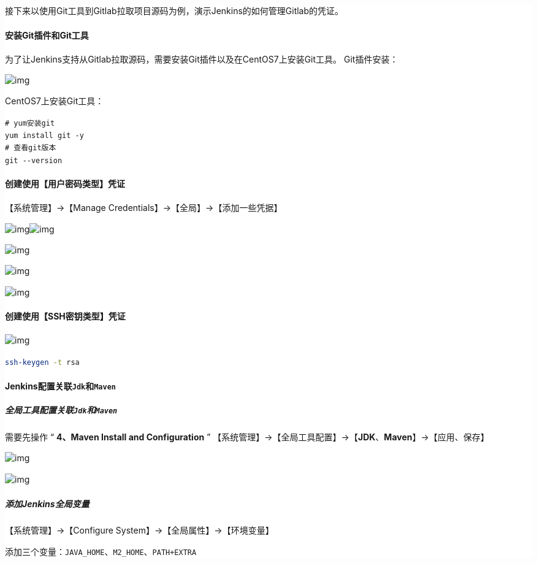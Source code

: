 接下来以使用Git工具到Gitlab拉取项目源码为例，演示Jenkins的如何管理Gitlab的凭证。

#### 安装Git插件和Git工具

为了让Jenkins支持从Gitlab拉取源码，需要安装Git插件以及在CentOS7上安装Git工具。
Git插件安装：

![img](D:\疯狂内卷文件\云计算省赛准备\省赛记忆手册github\Provincial-competition-memory-handbook\容器云\持久化集成.assets\0658685421794443a92713757f61b23a.png)

CentOS7上安装Git工具：

```
# yum安装git
yum install git -y
# 查看git版本
git --version 
```

#### 创建使用【用户密码类型】凭证

【系统管理】->【Manage Credentials】->【全局】->【添加一些凭据】

![img](D:\疯狂内卷文件\云计算省赛准备\省赛记忆手册github\Provincial-competition-memory-handbook\容器云\持久化集成.assets\7907b1281f274384a2a37d300029e858.png)![img](D:\疯狂内卷文件\云计算省赛准备\省赛记忆手册github\Provincial-competition-memory-handbook\容器云\持久化集成.assets\c98edc35601a4e3ba889b3d6a92e592d.png)

![img](D:\疯狂内卷文件\云计算省赛准备\省赛记忆手册github\Provincial-competition-memory-handbook\容器云\持久化集成.assets\5c136272e7774639a1454ee3c18373cc.png)

![img](D:\疯狂内卷文件\云计算省赛准备\省赛记忆手册github\Provincial-competition-memory-handbook\容器云\持久化集成.assets\f64f7cc7ac844cb19eba08494c43909c.png)

![img](D:\疯狂内卷文件\云计算省赛准备\省赛记忆手册github\Provincial-competition-memory-handbook\容器云\持久化集成.assets\f66c9e7fa73246e7b0cf010afa048328.png)

#### 创建使用【SSH密钥类型】凭证

![img](D:\疯狂内卷文件\云计算省赛准备\省赛记忆手册github\Provincial-competition-memory-handbook\容器云\持久化集成.assets\68c042ebe4c0448ea94423c6dba9c469.png)

```bash
ssh-keygen -t rsa
```

#### Jenkins配置关联`Jdk`和`Maven`

##### 全局工具配置关联`Jdk`和`Maven`

需要先操作 “ **4、Maven Install and Configuration** ”
【系统管理】->【全局工具配置】->【**JDK**、**Maven**】->【应用、保存】

![img](D:\疯狂内卷文件\云计算省赛准备\省赛记忆手册github\Provincial-competition-memory-handbook\容器云\持久化集成.assets\a4c4dd9eb78a4a2891698995132d9b40.png)

![img](D:\疯狂内卷文件\云计算省赛准备\省赛记忆手册github\Provincial-competition-memory-handbook\容器云\持久化集成.assets\b4ca9d3f642c449d8311cb22ff94f5e7.png)

##### 添加Jenkins全局变量

【系统管理】->【Configure System】->【全局属性】->【环境变量】

添加三个变量：`JAVA_HOME`、`M2_HOME`、`PATH+EXTRA`
